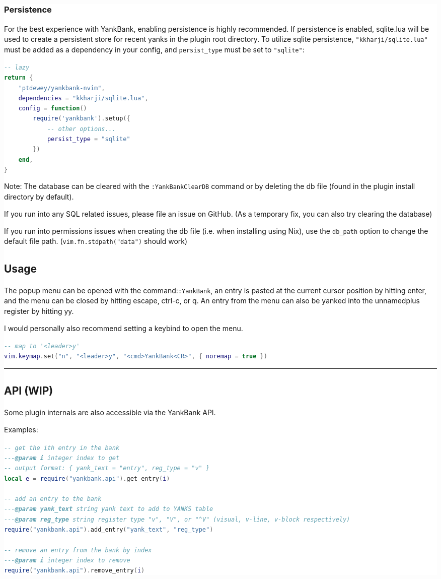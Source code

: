 ### Persistence
For the best experience with YankBank, enabling persistence is highly recommended.
If persistence is enabled, sqlite.lua will be used to create a persistent store for recent yanks in the plugin root directory.
To utilize sqlite persistence, `"kkharji/sqlite.lua"` must be added as a dependency in your config, and `persist_type` must be set to `"sqlite"`:


```lua
-- lazy
return {
    "ptdewey/yankbank-nvim",
    dependencies = "kkharji/sqlite.lua",
    config = function()
        require('yankbank').setup({
            -- other options...
            persist_type = "sqlite"
        })
    end,
}
```

Note: The database can be cleared with the `:YankBankClearDB` command or by deleting the db file (found in the plugin install directory by default).

If you run into any SQL related issues, please file an issue on GitHub. (As a temporary fix, you can also try clearing the database)


If you run into permissions issues when creating the db file (i.e. when installing using Nix), use the `db_path` option to change the default file path. (`vim.fn.stdpath("data")` should work)

## Usage

The popup menu can be opened with the command:`:YankBank`, an entry is pasted at the current cursor position by hitting enter, and the menu can be closed by hitting escape, ctrl-c, or q.
An entry from the menu can also be yanked into the unnamedplus register by hitting yy.

I would personally also recommend setting a keybind to open the menu.
```lua
-- map to '<leader>y'
vim.keymap.set("n", "<leader>y", "<cmd>YankBank<CR>", { noremap = true })
```

---

## API (WIP)

Some plugin internals are also accessible via the YankBank API.

Examples:
```lua
-- get the ith entry in the bank
---@param i integer index to get
-- output format: { yank_text = "entry", reg_type = "v" }
local e = require("yankbank.api").get_entry(i)

-- add an entry to the bank
---@param yank_text string yank text to add to YANKS table
---@param reg_type string register type "v", "V", or "^V" (visual, v-line, v-block respectively)
require("yankbank.api").add_entry("yank_text", "reg_type")

-- remove an entry from the bank by index
---@param i integer index to remove
require("yankbank.api").remove_entry(i)

```